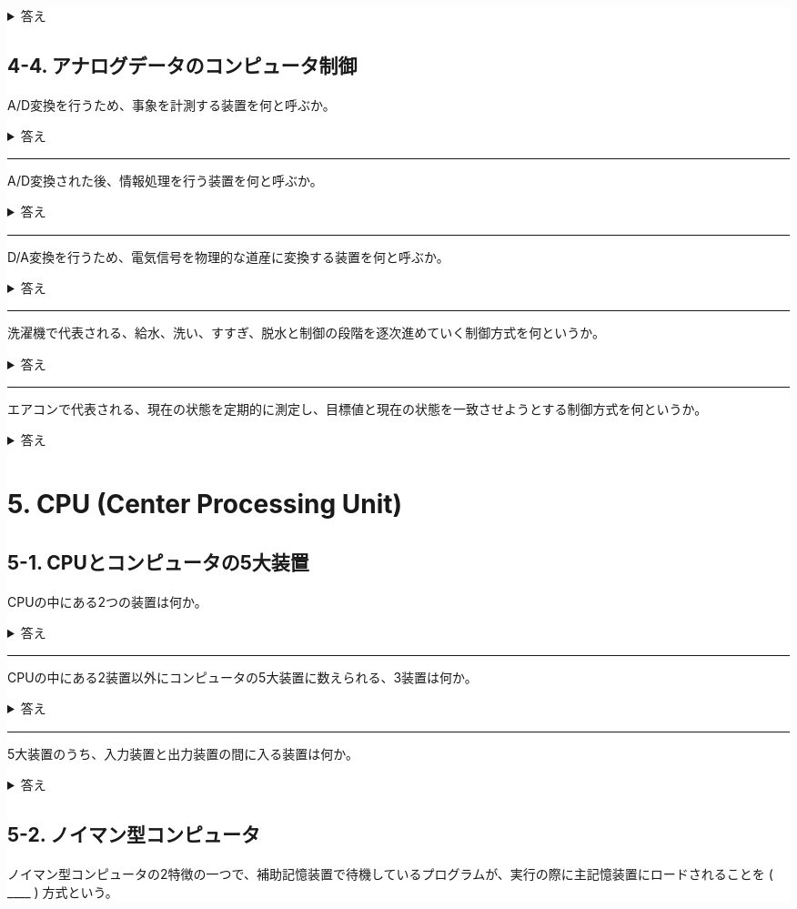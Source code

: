 <details><summary>答え</summary></details>

## 4-4. アナログデータのコンピュータ制御


A/D変換を行うため、事象を計測する装置を何と呼ぶか。

<details><summary>答え</summary></details>

---

A/D変換された後、情報処理を行う装置を何と呼ぶか。

<details><summary>答え</summary></details>

---

D/A変換を行うため、電気信号を物理的な道産に変換する装置を何と呼ぶか。

<details><summary>答え</summary></details>

---

洗濯機で代表される、給水、洗い、すすぎ、脱水と制御の段階を逐次進めていく制御方式を何というか。

<details><summary>答え</summary></details>

---

エアコンで代表される、現在の状態を定期的に測定し、目標値と現在の状態を一致させようとする制御方式を何というか。

<details><summary>答え</summary></details>

# 5. CPU (Center Processing Unit)



## 5-1. CPUとコンピュータの5大装置

CPUの中にある2つの装置は何か。

<details><summary>答え</summary></details>

---

CPUの中にある2装置以外にコンピュータの5大装置に数えられる、3装置は何か。

<details><summary>答え</summary></details>

---

5大装置のうち、入力装置と出力装置の間に入る装置は何か。

<details><summary>答え</summary></details>

## 5-2. ノイマン型コンピュータ

ノイマン型コンピュータの2特徴の一つで、補助記憶装置で待機しているプログラムが、実行の際に主記憶装置にロードされることを ( ____ ) 方式という。
